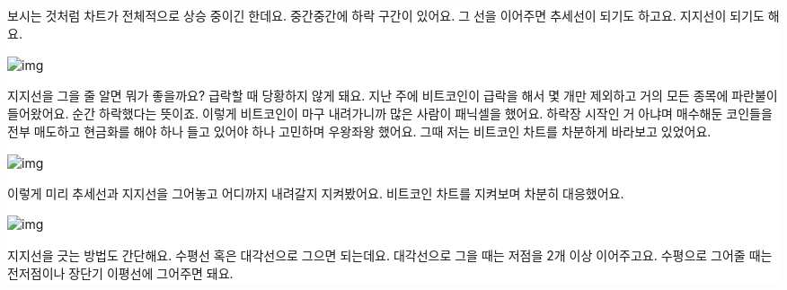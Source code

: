 
 

 

 

보시는 것처럼 차트가 전체적으로 상승 중이긴 한데요. 중간중간에 하락 구간이 있어요. 그 선을 이어주면 추세선이 되기도 하고요. 지지선이 되기도 해요.

 

 

 



 

 

 



![img](https://blog.kakaocdn.net/dn/7ZPYj/btq232gyF5b/QeLQoXZ6nq4BjlmUSE61kk/img.png)



 

 

지지선을 그을 줄 알면 뭐가 좋을까요? 급락할 때 당황하지 않게 돼요. 지난 주에 비트코인이 급락을 해서 몇 개만 제외하고 거의 모든 종목에 파란불이 들어왔어요. 순간 하락했다는 뜻이죠. 이렇게 비트코인이 마구 내려가니까 많은 사람이 패닉셀을 했어요. 하락장 시작인 거 아냐며 매수해둔 코인들을 전부 매도하고 현금화를 해야 하나 들고 있어야 하나 고민하며 우왕좌왕 했어요. 그때 저는 비트코인 차트를 차분하게 바라보고 있었어요.



 

 



![img](https://blog.kakaocdn.net/dn/bbVRFd/btq21Ndlqzt/0CjOUZohL7dhlD0fDAFfu1/img.png)



 

 

이렇게 미리 추세선과 지지선을 그어놓고 어디까지 내려갈지 지켜봤어요. 비트코인 차트를 지켜보며 차분히 대응했어요.

 

 

 



![img](https://blog.kakaocdn.net/dn/cIFPr5/btq21dwzXNf/uN2ng87jCpOFTaFkftWcSK/img.png)



 

 

 

지지선을 긋는 방법도 간단해요. 수평선 혹은 대각선으로 그으면 되는데요. 대각선으로 그을 때는 저점을 2개 이상 이어주고요. 수평으로 그어줄 때는 전저점이나 장단기 이평선에 그어주면 돼요.

 

 

 